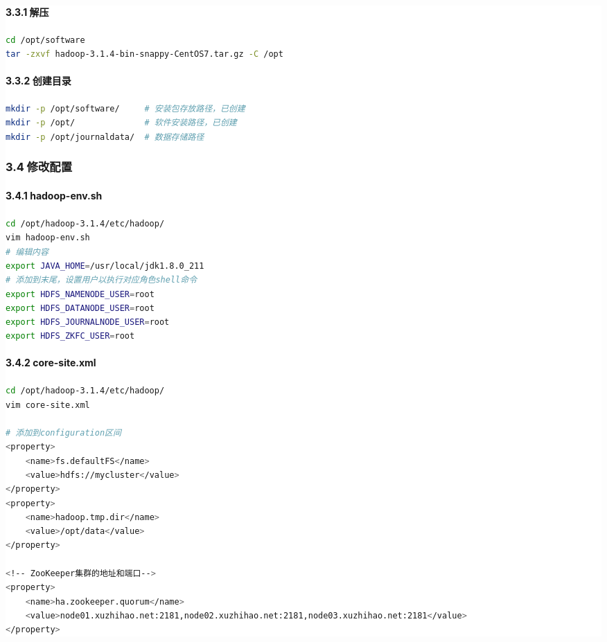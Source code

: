 #### 3.3.1 解压

```bash
cd /opt/software
tar -zxvf hadoop-3.1.4-bin-snappy-CentOS7.tar.gz -C /opt
```

#### 3.3.2 创建目录

```bash
mkdir -p /opt/software/     # 安装包存放路径，已创建
mkdir -p /opt/              # 软件安装路径，已创建
mkdir -p /opt/journaldata/  # 数据存储路径
```

### 3.4 修改配置

#### 3.4.1 hadoop-env.sh

```bash
cd /opt/hadoop-3.1.4/etc/hadoop/
vim hadoop-env.sh
# 编辑内容
export JAVA_HOME=/usr/local/jdk1.8.0_211
# 添加到末尾，设置用户以执行对应角色shell命令
export HDFS_NAMENODE_USER=root
export HDFS_DATANODE_USER=root
export HDFS_JOURNALNODE_USER=root
export HDFS_ZKFC_USER=root
```

#### 3.4.2 core-site.xml

```bash
cd /opt/hadoop-3.1.4/etc/hadoop/
vim core-site.xml

# 添加到configuration区间
<property>
    <name>fs.defaultFS</name>
    <value>hdfs://mycluster</value>
</property>
<property>
    <name>hadoop.tmp.dir</name>
    <value>/opt/data</value>
</property>

<!-- ZooKeeper集群的地址和端口-->
<property>
    <name>ha.zookeeper.quorum</name>
    <value>node01.xuzhihao.net:2181,node02.xuzhihao.net:2181,node03.xuzhihao.net:2181</value>
</property>
```
